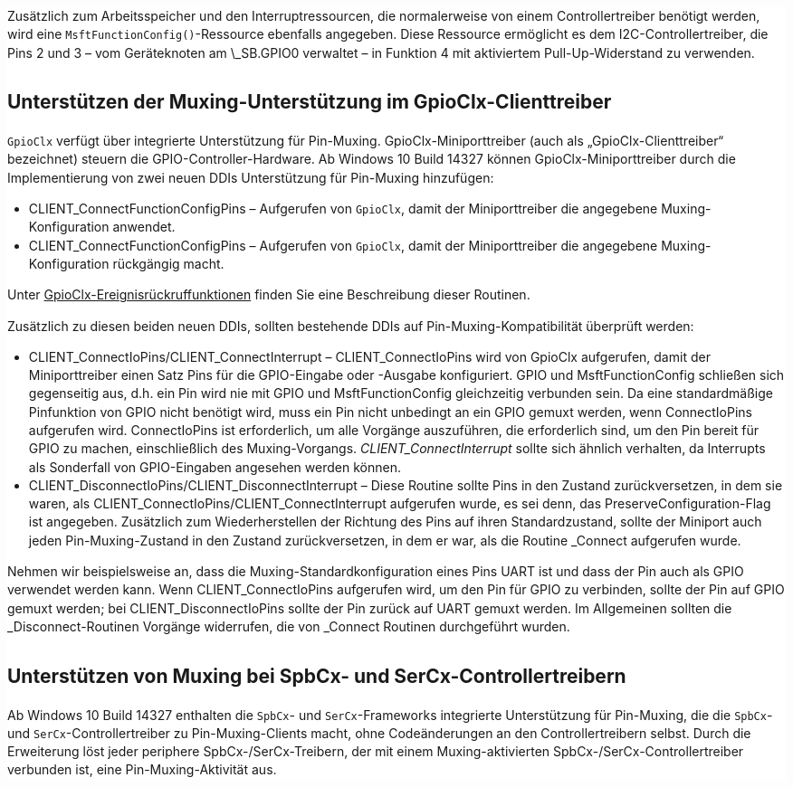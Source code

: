 ```cpp
```

Zusätzlich zum Arbeitsspeicher und den Interruptressourcen, die normalerweise von einem Controllertreiber benötigt werden, wird eine `MsftFunctionConfig()`-Ressource ebenfalls angegeben. Diese Ressource ermöglicht es dem I2C-Controllertreiber, die Pins 2 und 3 – vom Geräteknoten am \\_SB.GPIO0 verwaltet – in Funktion 4 mit aktiviertem Pull-Up-Widerstand zu verwenden. 

## <a name="supporting-muxing-support-in-gpioclx-client-drivers"></a>Unterstützen der Muxing-Unterstützung im GpioClx-Clienttreiber 

`GpioClx` verfügt über integrierte Unterstützung für Pin-Muxing. GpioClx-Miniporttreiber (auch als „GpioClx-Clienttreiber“ bezeichnet) steuern die GPIO-Controller-Hardware. Ab Windows 10 Build 14327 können GpioClx-Miniporttreiber durch die Implementierung von zwei neuen DDIs Unterstützung für Pin-Muxing hinzufügen: 

* CLIENT_ConnectFunctionConfigPins – Aufgerufen von `GpioClx`, damit der Miniporttreiber die angegebene Muxing-Konfiguration anwendet. 
* CLIENT_ConnectFunctionConfigPins – Aufgerufen von `GpioClx`, damit der Miniporttreiber die angegebene Muxing-Konfiguration rückgängig macht. 

Unter [GpioClx-Ereignisrückruffunktionen](https://msdn.microsoft.com/library/windows/hardware/hh439464.aspx) finden Sie eine Beschreibung dieser Routinen.

Zusätzlich zu diesen beiden neuen DDIs, sollten bestehende DDIs auf Pin-Muxing-Kompatibilität überprüft werden: 

* CLIENT_ConnectIoPins/CLIENT_ConnectInterrupt – CLIENT_ConnectIoPins wird von GpioClx aufgerufen, damit der Miniporttreiber einen Satz Pins für die GPIO-Eingabe oder -Ausgabe konfiguriert. GPIO und MsftFunctionConfig schließen sich gegenseitig aus, d.h. ein Pin wird nie mit GPIO und MsftFunctionConfig gleichzeitig verbunden sein. Da eine standardmäßige Pinfunktion von GPIO nicht benötigt wird, muss ein Pin nicht unbedingt an ein GPIO gemuxt werden, wenn ConnectIoPins aufgerufen wird. ConnectIoPins ist erforderlich, um alle Vorgänge auszuführen, die erforderlich sind, um den Pin bereit für GPIO zu machen, einschließlich des Muxing-Vorgangs. *CLIENT_ConnectInterrupt* sollte sich ähnlich verhalten, da Interrupts als Sonderfall von GPIO-Eingaben angesehen werden können. 
* CLIENT_DisconnectIoPins/CLIENT_DisconnectInterrupt – Diese Routine sollte Pins in den Zustand zurückversetzen, in dem sie waren, als CLIENT_ConnectIoPins/CLIENT_ConnectInterrupt aufgerufen wurde, es sei denn, das PreserveConfiguration-Flag ist angegeben. Zusätzlich zum Wiederherstellen der Richtung des Pins auf ihren Standardzustand, sollte der Miniport auch jeden Pin-Muxing-Zustand in den Zustand zurückversetzen, in dem er war, als die Routine _Connect aufgerufen wurde. 

Nehmen wir beispielsweise an, dass die Muxing-Standardkonfiguration eines Pins UART ist und dass der Pin auch als GPIO verwendet werden kann. Wenn CLIENT_ConnectIoPins aufgerufen wird, um den Pin für GPIO zu verbinden, sollte der Pin auf GPIO gemuxt werden; bei CLIENT_DisconnectIoPins sollte der Pin zurück auf UART gemuxt werden. Im Allgemeinen sollten die _Disconnect-Routinen Vorgänge widerrufen, die von _Connect Routinen durchgeführt wurden. 

## <a name="supporting-muxing-in-spbcx-and-sercx-controller-drivers"></a>Unterstützen von Muxing bei SpbCx- und SerCx-Controllertreibern 

Ab Windows 10 Build 14327 enthalten die `SpbCx`- und `SerCx`-Frameworks integrierte Unterstützung für Pin-Muxing, die die `SpbCx`- und `SerCx`-Controllertreiber zu Pin-Muxing-Clients macht, ohne Codeänderungen an den Controllertreibern selbst. Durch die Erweiterung löst jeder periphere SpbCx-/SerCx-Treibern, der mit einem Muxing-aktivierten SpbCx-/SerCx-Controllertreiber verbunden ist, eine Pin-Muxing-Aktivität aus. 
